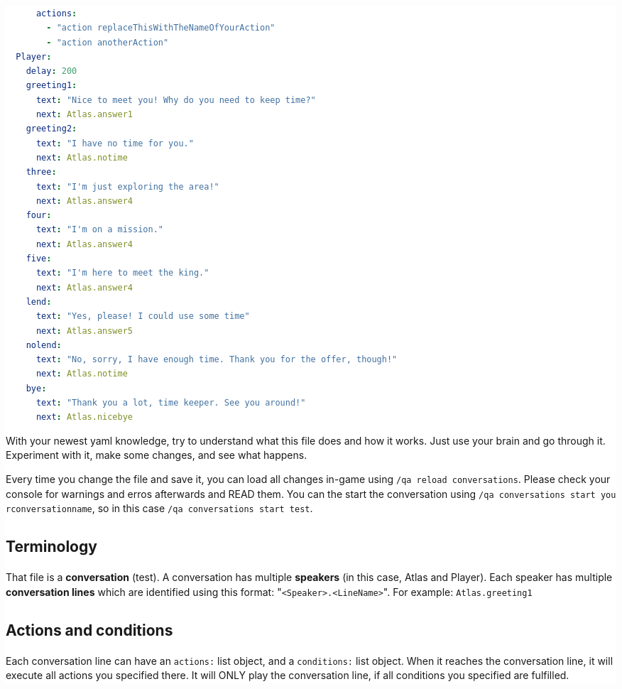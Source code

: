 ```yaml
      actions:
        - "action replaceThisWithTheNameOfYourAction"
        - "action anotherAction"
  Player:
    delay: 200
    greeting1:
      text: "Nice to meet you! Why do you need to keep time?"
      next: Atlas.answer1
    greeting2:
      text: "I have no time for you."
      next: Atlas.notime
    three:
      text: "I'm just exploring the area!"
      next: Atlas.answer4
    four:
      text: "I'm on a mission."
      next: Atlas.answer4
    five:
      text: "I'm here to meet the king."
      next: Atlas.answer4
    lend:
      text: "Yes, please! I could use some time"
      next: Atlas.answer5
    nolend:
      text: "No, sorry, I have enough time. Thank you for the offer, though!"
      next: Atlas.notime
    bye:
      text: "Thank you a lot, time keeper. See you around!"
      next: Atlas.nicebye
```

With your newest yaml knowledge, try to understand what this file does and how it works. Just use your brain and go through it. Experiment with it, make some changes, and see what happens.

Every time you change the file and save it, you can load all changes in-game using `/qa reload conversations`. Please check your console for warnings and erros afterwards and READ them. You can the start the conversation using `/qa conversations start yourconversationname`, so in this case `/qa conversations start test`.

## Terminology

That file is a **conversation** (test). A conversation has multiple **speakers** (in this case, Atlas and Player). Each speaker has multiple **conversation lines** which are identified using this format: "`<Speaker>.<LineName>`". For example: `Atlas.greeting1`

## Actions and conditions

Each conversation line can have an `actions:` list object, and a `conditions:` list object. When it reaches the conversation line, it will execute all actions you specified there. It will ONLY play the conversation line, if all conditions you specified are fulfilled.
